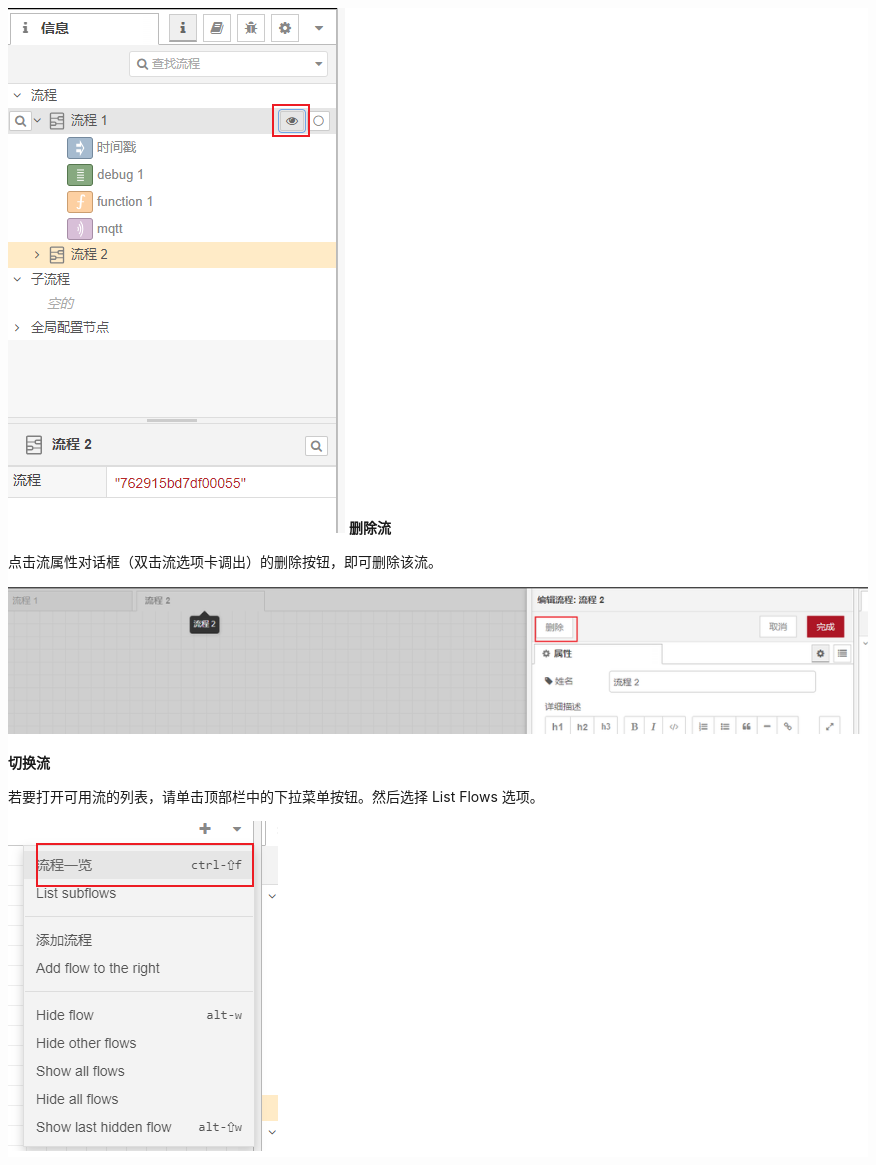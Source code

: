 ![](attachments/2023-07-23-23.png)
**删除流**

点击流属性对话框（双击流选项卡调出）的删除按钮，即可删除该流。

![](attachments/2023-07-23-25.png)

**切换流**

若要打开可用流的列表，请单击顶部栏中的下拉菜单按钮。然后选择 List Flows 选项。

![](attachments/2023-07-23-26.png)
